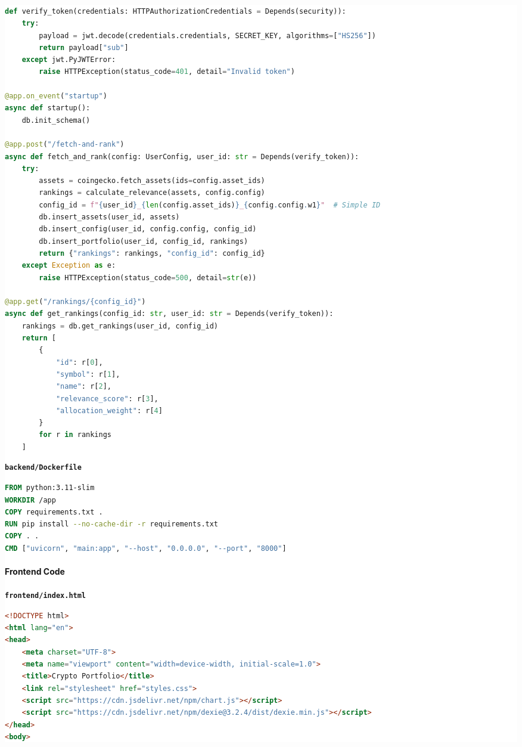 ```python
def verify_token(credentials: HTTPAuthorizationCredentials = Depends(security)):
    try:
        payload = jwt.decode(credentials.credentials, SECRET_KEY, algorithms=["HS256"])
        return payload["sub"]
    except jwt.PyJWTError:
        raise HTTPException(status_code=401, detail="Invalid token")

@app.on_event("startup")
async def startup():
    db.init_schema()

@app.post("/fetch-and-rank")
async def fetch_and_rank(config: UserConfig, user_id: str = Depends(verify_token)):
    try:
        assets = coingecko.fetch_assets(ids=config.asset_ids)
        rankings = calculate_relevance(assets, config.config)
        config_id = f"{user_id}_{len(config.asset_ids)}_{config.config.w1}"  # Simple ID
        db.insert_assets(user_id, assets)
        db.insert_config(user_id, config.config, config_id)
        db.insert_portfolio(user_id, config_id, rankings)
        return {"rankings": rankings, "config_id": config_id}
    except Exception as e:
        raise HTTPException(status_code=500, detail=str(e))

@app.get("/rankings/{config_id}")
async def get_rankings(config_id: str, user_id: str = Depends(verify_token)):
    rankings = db.get_rankings(user_id, config_id)
    return [
        {
            "id": r[0],
            "symbol": r[1],
            "name": r[2],
            "relevance_score": r[3],
            "allocation_weight": r[4]
        }
        for r in rankings
    ]
```

**`backend/Dockerfile`**
```dockerfile
FROM python:3.11-slim
WORKDIR /app
COPY requirements.txt .
RUN pip install --no-cache-dir -r requirements.txt
COPY . .
CMD ["uvicorn", "main:app", "--host", "0.0.0.0", "--port", "8000"]
```

#### Frontend Code

**`frontend/index.html`**
```html
<!DOCTYPE html>
<html lang="en">
<head>
    <meta charset="UTF-8">
    <meta name="viewport" content="width=device-width, initial-scale=1.0">
    <title>Crypto Portfolio</title>
    <link rel="stylesheet" href="styles.css">
    <script src="https://cdn.jsdelivr.net/npm/chart.js"></script>
    <script src="https://cdn.jsdelivr.net/npm/dexie@3.2.4/dist/dexie.min.js"></script>
</head>
<body>
```